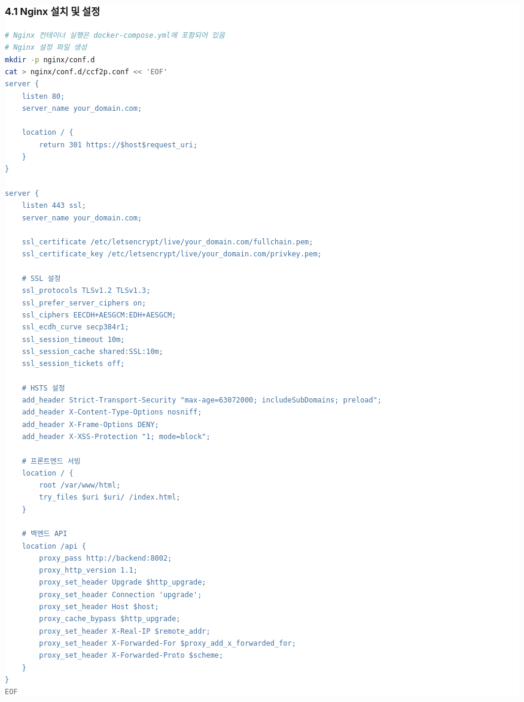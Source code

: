 ### 4.1 Nginx 설치 및 설정

```bash
# Nginx 컨테이너 실행은 docker-compose.yml에 포함되어 있음
# Nginx 설정 파일 생성
mkdir -p nginx/conf.d
cat > nginx/conf.d/ccf2p.conf << 'EOF'
server {
    listen 80;
    server_name your_domain.com;

    location / {
        return 301 https://$host$request_uri;
    }
}

server {
    listen 443 ssl;
    server_name your_domain.com;

    ssl_certificate /etc/letsencrypt/live/your_domain.com/fullchain.pem;
    ssl_certificate_key /etc/letsencrypt/live/your_domain.com/privkey.pem;

    # SSL 설정
    ssl_protocols TLSv1.2 TLSv1.3;
    ssl_prefer_server_ciphers on;
    ssl_ciphers EECDH+AESGCM:EDH+AESGCM;
    ssl_ecdh_curve secp384r1;
    ssl_session_timeout 10m;
    ssl_session_cache shared:SSL:10m;
    ssl_session_tickets off;

    # HSTS 설정
    add_header Strict-Transport-Security "max-age=63072000; includeSubDomains; preload";
    add_header X-Content-Type-Options nosniff;
    add_header X-Frame-Options DENY;
    add_header X-XSS-Protection "1; mode=block";

    # 프론트엔드 서빙
    location / {
        root /var/www/html;
        try_files $uri $uri/ /index.html;
    }

    # 백엔드 API
    location /api {
        proxy_pass http://backend:8002;
        proxy_http_version 1.1;
        proxy_set_header Upgrade $http_upgrade;
        proxy_set_header Connection 'upgrade';
        proxy_set_header Host $host;
        proxy_cache_bypass $http_upgrade;
        proxy_set_header X-Real-IP $remote_addr;
        proxy_set_header X-Forwarded-For $proxy_add_x_forwarded_for;
        proxy_set_header X-Forwarded-Proto $scheme;
    }
}
EOF
```
